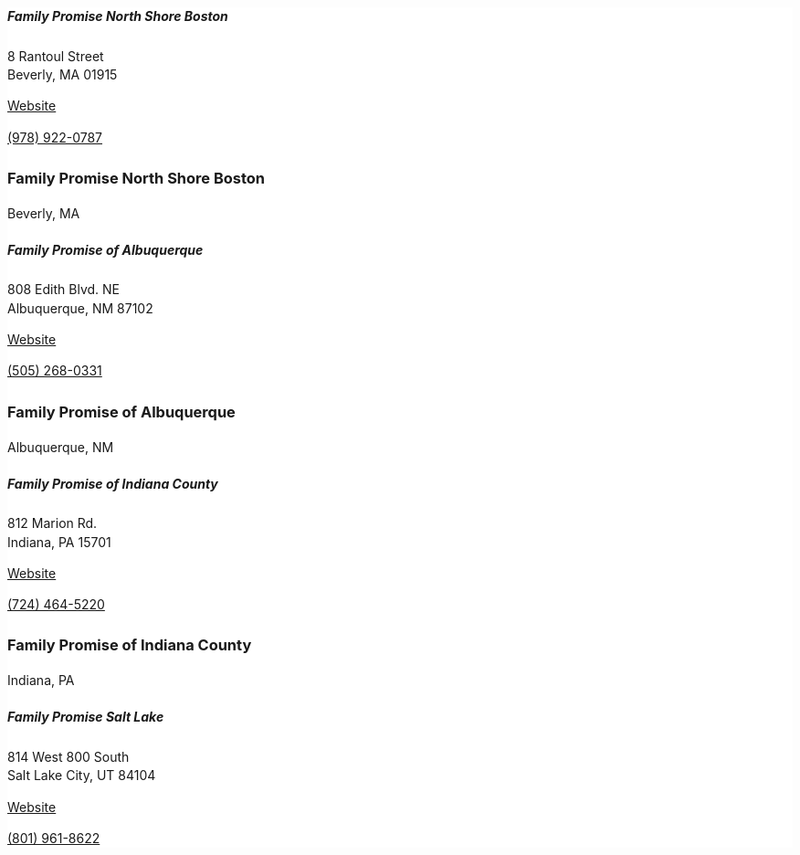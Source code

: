 ##### Family Promise North Shore Boston

8 Rantoul Street  
Beverly, MA 01915

[Website](http://www.familypromisensb.org/)

[(978) 922-0787](<tel:(978)%20922-0787>)

<a href="#" class="js-wpv-addon-maps-focus-map js-toolset-maps-open-infowindow-map-map-3-marker-marker-3583"></a>

### Family Promise North Shore Boston

Beverly, MA

##### Family Promise of Albuquerque

808 Edith Blvd. NE  
Albuquerque, NM 87102

[Website](http://www.familypromiseabq.org/)

[(505) 268-0331](<tel:(505)%20268-0331>)

<a href="#" class="js-wpv-addon-maps-focus-map js-toolset-maps-open-infowindow-map-map-3-marker-marker-3616"></a>

### Family Promise of Albuquerque

Albuquerque, NM

##### Family Promise of Indiana County

812 Marion Rd.  
Indiana, PA 15701

[Website](http://www.familypromiseofindianacounty.com/)

[(724) 464-5220](<tel:(724)%20464-5220>)

<a href="#" class="js-wpv-addon-maps-focus-map js-toolset-maps-open-infowindow-map-map-3-marker-marker-3640"></a>

### Family Promise of Indiana County

Indiana, PA

##### Family Promise Salt Lake

814 West 800 South  
Salt Lake City, UT 84104

[Website](http://www.fpsl.org/)

[(801) 961-8622](<tel:(801)%20961-8622>)

<a href="#" class="js-wpv-addon-maps-focus-map js-toolset-maps-open-infowindow-map-map-3-marker-marker-3667"></a>
